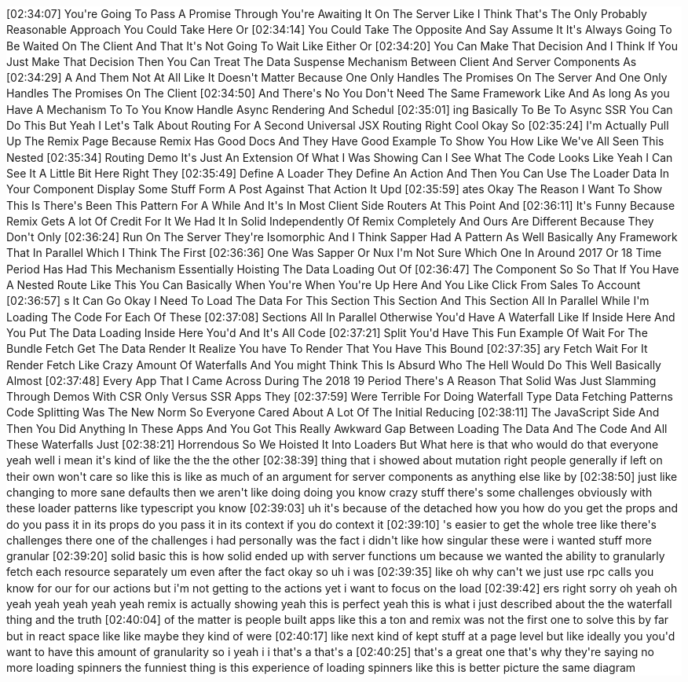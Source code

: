[02:34:07]  You're Going To Pass A Promise Through You're Awaiting It On The Server Like I Think That's The Only Probably Reasonable Approach You Could Take Here Or
[02:34:14]  You Could Take The Opposite And Say Assume It It's Always Going To Be Waited On The Client And That It's Not Going To Wait Like Either Or
[02:34:20]  You Can Make That Decision And I Think If You Just Make That Decision Then You Can Treat The Data Suspense Mechanism Between Client And Server Components As
[02:34:29]  A And Them Not At All Like It Doesn't Matter Because One Only Handles The Promises On The Server And One Only Handles The Promises On The Client
[02:34:50]  And There's No You Don't Need The Same Framework Like And As long As you Have A Mechanism To To You Know Handle Async Rendering And Schedul
[02:35:01] ing Basically To Be To Async SSR You Can Do This But Yeah I Let's Talk About Routing For A Second Universal JSX Routing Right Cool Okay So
[02:35:24]  I'm Actually Pull Up The Remix Page Because Remix Has Good Docs And They Have Good Example To Show You How Like We've All Seen This Nested
[02:35:34]  Routing Demo It's Just An Extension Of What I Was Showing Can I See What The Code Looks Like Yeah I Can See It A Little Bit Here Right They
[02:35:49]  Define A Loader They Define An Action And Then You Can Use The Loader Data In Your Component Display Some Stuff Form A Post Against That Action It Upd
[02:35:59] ates Okay The Reason I Want To Show This Is There's Been This Pattern For A While And It's In Most Client Side Routers At This Point And
[02:36:11]  It's Funny Because Remix Gets A lot Of Credit For It We Had It In Solid Independently Of Remix Completely And Ours Are Different Because They Don't Only
[02:36:24]  Run On The Server They're Isomorphic And I Think Sapper Had A Pattern As Well Basically Any Framework That In Parallel Which I Think The First
[02:36:36]  One Was Sapper Or Nux I'm Not Sure Which One In Around 2017 Or 18 Time Period Has Had This Mechanism Essentially Hoisting The Data Loading Out Of
[02:36:47]  The Component So So That If You Have A Nested Route Like This You Can Basically When You're When You're Up Here And You Like Click From Sales To Account
[02:36:57] s It Can Go Okay I Need To Load The Data For This Section This Section And This Section All In Parallel While I'm Loading The Code For Each Of These
[02:37:08]  Sections All In Parallel Otherwise You'd Have A Waterfall Like If Inside Here And You Put The Data Loading Inside Here You'd And It's All Code
[02:37:21]  Split You'd Have This Fun Example Of Wait For The Bundle Fetch Get The Data Render It Realize You have To Render That You Have This Bound
[02:37:35] ary Fetch Wait For It Render Fetch Like Crazy Amount Of Waterfalls And You might Think This Is Absurd Who The Hell Would Do This Well Basically Almost
[02:37:48]  Every App That I Came Across During The 2018 19 Period There's A Reason That Solid Was Just Slamming Through Demos With CSR Only Versus SSR Apps They
[02:37:59]  Were Terrible For Doing Waterfall Type Data Fetching Patterns Code Splitting Was The New Norm So Everyone Cared About A Lot Of The Initial Reducing
[02:38:11]  The JavaScript Side And Then You Did Anything In These Apps And You Got This Really Awkward Gap Between Loading The Data And The Code And All These Waterfalls Just
[02:38:21]  Horrendous So We Hoisted It Into Loaders But What here is that who would do that everyone yeah well i mean it's kind of like the the the other
[02:38:39]  thing that i showed about mutation right people generally if left on their own won't care so like this is like as much of an argument for server components as anything else like by
[02:38:50]  just like changing to more sane defaults then we aren't like doing doing you know crazy stuff there's some challenges obviously with these loader patterns like typescript you know
[02:39:03]  uh it's because of the detached how you how do you get the props and do you pass it in its props do you pass it in its context if you do context it
[02:39:10] 's easier to get the whole tree like there's challenges there one of the challenges i had personally was the fact i didn't like how singular these were i wanted stuff more granular
[02:39:20]  solid basic this is how solid ended up with server functions um because we wanted the ability to granularly fetch each resource separately um even after the fact okay so uh i was
[02:39:35]  like oh why can't we just use rpc calls you know for our for our actions but i'm not getting to the actions yet i want to focus on the load
[02:39:42] ers right sorry oh yeah oh yeah yeah yeah yeah yeah remix is actually showing yeah this is perfect yeah this is what i just described about the the waterfall thing and the truth
[02:40:04]  of the matter is people built apps like this a ton and remix was not the first one to solve this by far but in react space like like maybe they kind of were
[02:40:17]  like next kind of kept stuff at a page level but like ideally you you'd want to have this amount of granularity so i yeah i i that's a that's a
[02:40:25]  that's a great one that's why they're saying no more loading spinners the funniest thing is this experience of loading spinners like this is better picture the same diagram